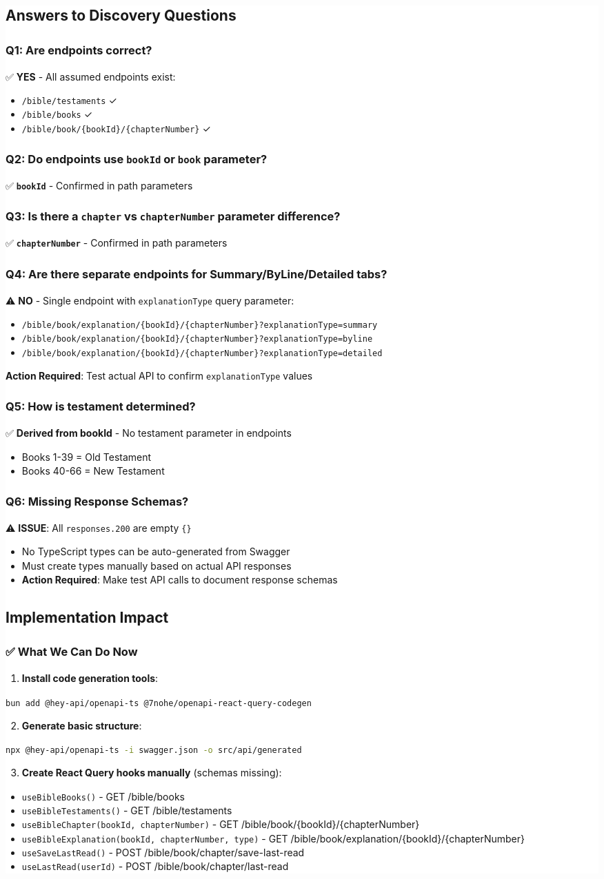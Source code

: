 ## Answers to Discovery Questions

### Q1: Are endpoints correct?
✅ **YES** - All assumed endpoints exist:
- `/bible/testaments` ✓
- `/bible/books` ✓
- `/bible/book/{bookId}/{chapterNumber}` ✓

### Q2: Do endpoints use `bookId` or `book` parameter?
✅ **`bookId`** - Confirmed in path parameters

### Q3: Is there a `chapter` vs `chapterNumber` parameter difference?
✅ **`chapterNumber`** - Confirmed in path parameters

### Q4: Are there separate endpoints for Summary/ByLine/Detailed tabs?
⚠️ **NO** - Single endpoint with `explanationType` query parameter:
- `/bible/book/explanation/{bookId}/{chapterNumber}?explanationType=summary`
- `/bible/book/explanation/{bookId}/{chapterNumber}?explanationType=byline`
- `/bible/book/explanation/{bookId}/{chapterNumber}?explanationType=detailed`

**Action Required**: Test actual API to confirm `explanationType` values

### Q5: How is testament determined?
✅ **Derived from bookId** - No testament parameter in endpoints
- Books 1-39 = Old Testament
- Books 40-66 = New Testament

### Q6: Missing Response Schemas?
⚠️ **ISSUE**: All `responses.200` are empty `{}`
- No TypeScript types can be auto-generated from Swagger
- Must create types manually based on actual API responses
- **Action Required**: Make test API calls to document response schemas

## Implementation Impact

### ✅ What We Can Do Now

1. **Install code generation tools**:
```bash
bun add @hey-api/openapi-ts @7nohe/openapi-react-query-codegen
```

2. **Generate basic structure**:
```bash
npx @hey-api/openapi-ts -i swagger.json -o src/api/generated
```

3. **Create React Query hooks manually** (schemas missing):
- `useBibleBooks()` - GET /bible/books
- `useBibleTestaments()` - GET /bible/testaments
- `useBibleChapter(bookId, chapterNumber)` - GET /bible/book/{bookId}/{chapterNumber}
- `useBibleExplanation(bookId, chapterNumber, type)` - GET /bible/book/explanation/{bookId}/{chapterNumber}
- `useSaveLastRead()` - POST /bible/book/chapter/save-last-read
- `useLastRead(userId)` - POST /bible/book/chapter/last-read
